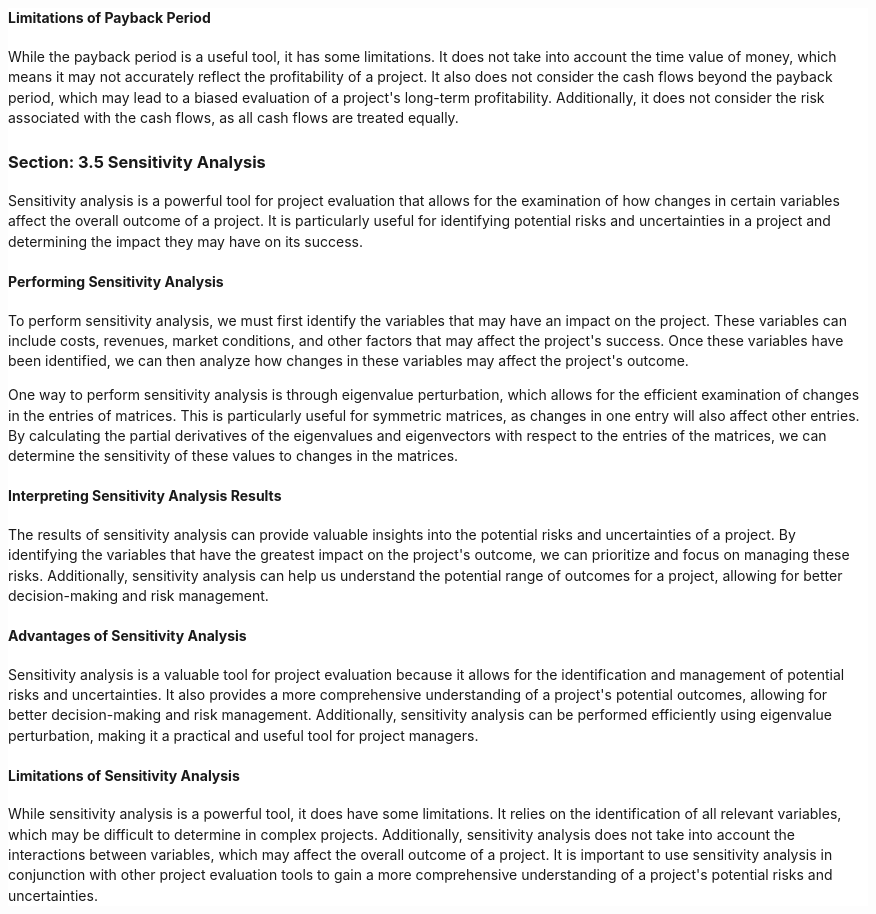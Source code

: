 #### Limitations of Payback Period

While the payback period is a useful tool, it has some limitations. It does not take into account the time value of money, which means it may not accurately reflect the profitability of a project. It also does not consider the cash flows beyond the payback period, which may lead to a biased evaluation of a project's long-term profitability. Additionally, it does not consider the risk associated with the cash flows, as all cash flows are treated equally. 


### Section: 3.5 Sensitivity Analysis

Sensitivity analysis is a powerful tool for project evaluation that allows for the examination of how changes in certain variables affect the overall outcome of a project. It is particularly useful for identifying potential risks and uncertainties in a project and determining the impact they may have on its success.

#### Performing Sensitivity Analysis

To perform sensitivity analysis, we must first identify the variables that may have an impact on the project. These variables can include costs, revenues, market conditions, and other factors that may affect the project's success. Once these variables have been identified, we can then analyze how changes in these variables may affect the project's outcome.

One way to perform sensitivity analysis is through eigenvalue perturbation, which allows for the efficient examination of changes in the entries of matrices. This is particularly useful for symmetric matrices, as changes in one entry will also affect other entries. By calculating the partial derivatives of the eigenvalues and eigenvectors with respect to the entries of the matrices, we can determine the sensitivity of these values to changes in the matrices.

#### Interpreting Sensitivity Analysis Results

The results of sensitivity analysis can provide valuable insights into the potential risks and uncertainties of a project. By identifying the variables that have the greatest impact on the project's outcome, we can prioritize and focus on managing these risks. Additionally, sensitivity analysis can help us understand the potential range of outcomes for a project, allowing for better decision-making and risk management.

#### Advantages of Sensitivity Analysis

Sensitivity analysis is a valuable tool for project evaluation because it allows for the identification and management of potential risks and uncertainties. It also provides a more comprehensive understanding of a project's potential outcomes, allowing for better decision-making and risk management. Additionally, sensitivity analysis can be performed efficiently using eigenvalue perturbation, making it a practical and useful tool for project managers.

#### Limitations of Sensitivity Analysis

While sensitivity analysis is a powerful tool, it does have some limitations. It relies on the identification of all relevant variables, which may be difficult to determine in complex projects. Additionally, sensitivity analysis does not take into account the interactions between variables, which may affect the overall outcome of a project. It is important to use sensitivity analysis in conjunction with other project evaluation tools to gain a more comprehensive understanding of a project's potential risks and uncertainties.

